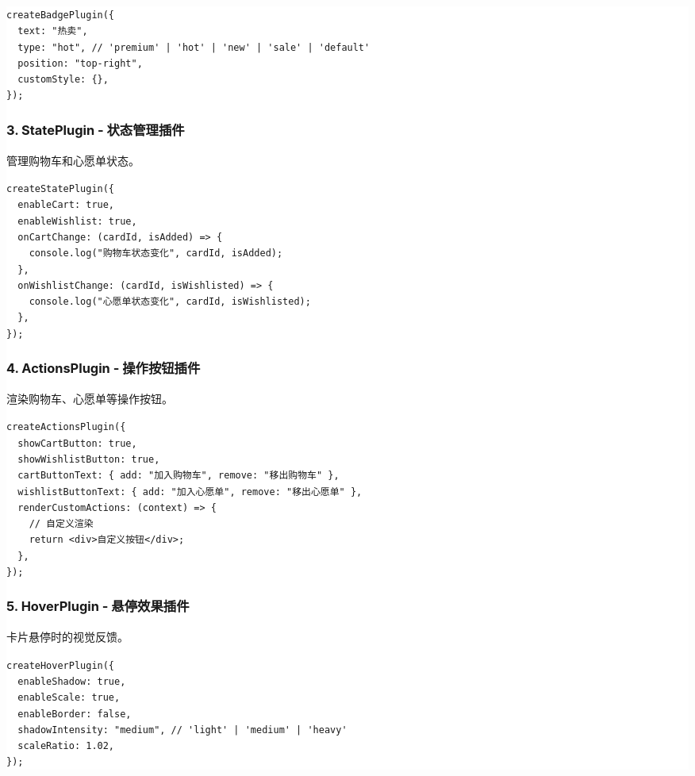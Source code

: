 ```tsx
createBadgePlugin({
  text: "热卖",
  type: "hot", // 'premium' | 'hot' | 'new' | 'sale' | 'default'
  position: "top-right",
  customStyle: {},
});
```

### 3. StatePlugin - 状态管理插件

管理购物车和心愿单状态。

```tsx
createStatePlugin({
  enableCart: true,
  enableWishlist: true,
  onCartChange: (cardId, isAdded) => {
    console.log("购物车状态变化", cardId, isAdded);
  },
  onWishlistChange: (cardId, isWishlisted) => {
    console.log("心愿单状态变化", cardId, isWishlisted);
  },
});
```

### 4. ActionsPlugin - 操作按钮插件

渲染购物车、心愿单等操作按钮。

```tsx
createActionsPlugin({
  showCartButton: true,
  showWishlistButton: true,
  cartButtonText: { add: "加入购物车", remove: "移出购物车" },
  wishlistButtonText: { add: "加入心愿单", remove: "移出心愿单" },
  renderCustomActions: (context) => {
    // 自定义渲染
    return <div>自定义按钮</div>;
  },
});
```

### 5. HoverPlugin - 悬停效果插件

卡片悬停时的视觉反馈。

```tsx
createHoverPlugin({
  enableShadow: true,
  enableScale: true,
  enableBorder: false,
  shadowIntensity: "medium", // 'light' | 'medium' | 'heavy'
  scaleRatio: 1.02,
});
```
